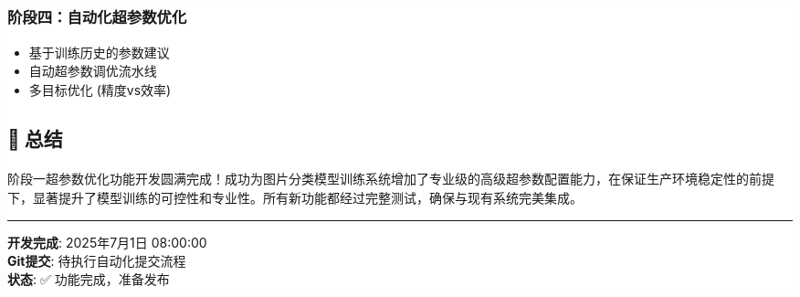 ### 阶段四：自动化超参数优化
- 基于训练历史的参数建议
- 自动超参数调优流水线
- 多目标优化 (精度vs效率)

## 🎉 总结

阶段一超参数优化功能开发圆满完成！成功为图片分类模型训练系统增加了专业级的高级超参数配置能力，在保证生产环境稳定性的前提下，显著提升了模型训练的可控性和专业性。所有新功能都经过完整测试，确保与现有系统完美集成。

---
**开发完成**: 2025年7月1日 08:00:00  
**Git提交**: 待执行自动化提交流程  
**状态**: ✅ 功能完成，准备发布 